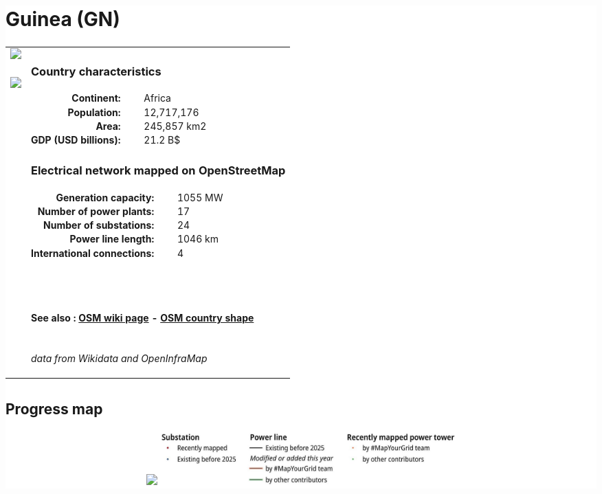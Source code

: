 # Guinea (GN)

<table width="90%">
<tr>
<td>
<img src="http://commons.wikimedia.org/wiki/Special:FilePath/Flag%20of%20Guinea.svg" width="250">
<br><br>
<img src="http://commons.wikimedia.org/wiki/Special:FilePath/Guinea%20%28orthographic%20projection%29.svg" width="250"></td>
<td>
<h3>Country characteristics</h3>
<div style="display: inline-block;text-align:right;margin-right:30px;font-weight: bold;">
Continent:<br>Population:<br>Area:<br>GDP (USD billions):
</div>
<div style="display: inline-block;">
Africa<br>12,717,176<br>245,857 km2<br>21.2 B$
</div>
<h3>Electrical network mapped on OpenStreetMap</h3>
<div style="display: inline-block;text-align:right;margin-right:30px;font-weight: bold;">Generation capacity:<br>
Number of power plants:<br>
Number of substations:<br>
Power line length:<br>
International connections:<br>
</div>
<div style="display: inline-block;">1055 MW<br>
17<br>
24<br>
1046 km<br>
4<br>
</div>

<br><br><h4>See also :
<a href="https://wiki.openstreetmap.org/wiki/Power_networks/Guinea" target="_blank">OSM wiki page</a> -
<a href="https://openstreetmap.org/relation/192778" target="_blank">OSM country shape</a>
</h4>

<br><i>data from Wikidata and OpenInfraMap</i>
</td>
</tr>
</table>


## Progress map

<center>
<img src="https://raw.githubusercontent.com/ben10dynartio/mapyourgrid-website-files/refs/heads/main/docs/images/maps_countries/GN/high-voltage-network.jpg" width="60%">
<img src="../../images/maps_countries_legend_progress.jpg" width="50%">
</center>

